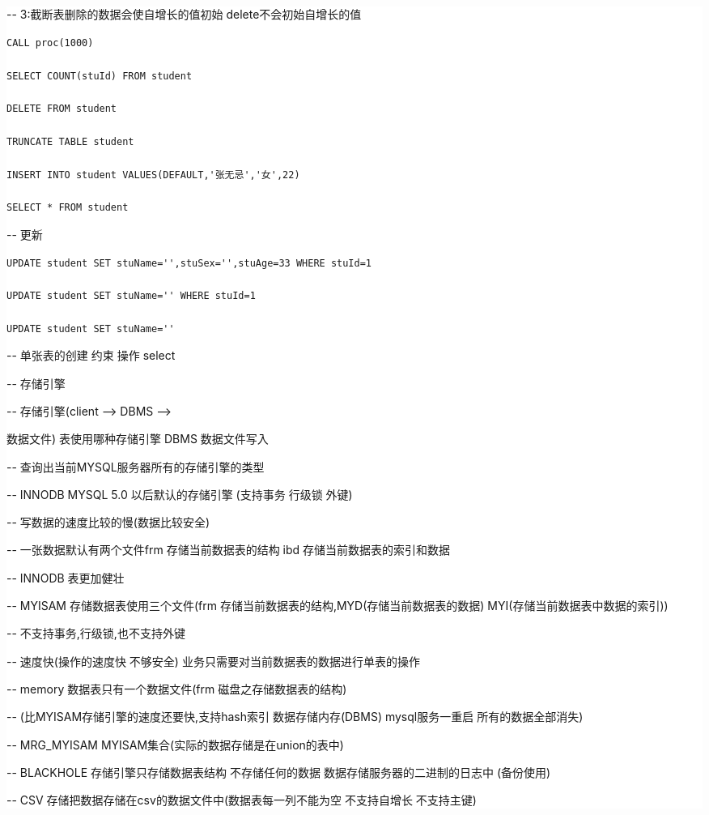 -- 3:截断表删除的数据会使自增长的值初始 delete不会初始自增长的值


```
CALL proc(1000)

SELECT COUNT(stuId) FROM student

DELETE FROM student

TRUNCATE TABLE student

INSERT INTO student VALUES(DEFAULT,'张无忌','女',22)

SELECT * FROM student
```

-- 更新

```
UPDATE student SET stuName='',stuSex='',stuAge=33 WHERE stuId=1

UPDATE student SET stuName='' WHERE stuId=1

UPDATE student SET stuName=''
```


-- 单张表的创建 约束 操作 select

-- 存储引擎

-- 存储引擎(client --> DBMS -->

数据文件) 表使用哪种存储引擎 DBMS 数据文件写入

-- 查询出当前MYSQL服务器所有的存储引擎的类型

-- INNODB  MYSQL 5.0 以后默认的存储引擎  (支持事务 行级锁 外键)

-- 写数据的速度比较的慢(数据比较安全)

-- 一张数据默认有两个文件frm 存储当前数据表的结构 ibd 存储当前数据表的索引和数据

-- INNODB 表更加健壮 

-- MYISAM 存储数据表使用三个文件(frm 存储当前数据表的结构,MYD(存储当前数据表的数据) MYI(存储当前数据表中数据的索引))

-- 不支持事务,行级锁,也不支持外键

-- 速度快(操作的速度快 不够安全)
业务只需要对当前数据表的数据进行单表的操作

-- memory 数据表只有一个数据文件(frm 磁盘之存储数据表的结构)

-- (比MYISAM存储引擎的速度还要快,支持hash索引 数据存储内存(DBMS) mysql服务一重启 所有的数据全部消失)

-- MRG_MYISAM MYISAM集合(实际的数据存储是在union的表中) 

-- BLACKHOLE 存储引擎只存储数据表结构 不存储任何的数据 数据存储服务器的二进制的日志中 (备份使用)

-- CSV 存储把数据存储在csv的数据文件中(数据表每一列不能为空 不支持自增长 不支持主键)
